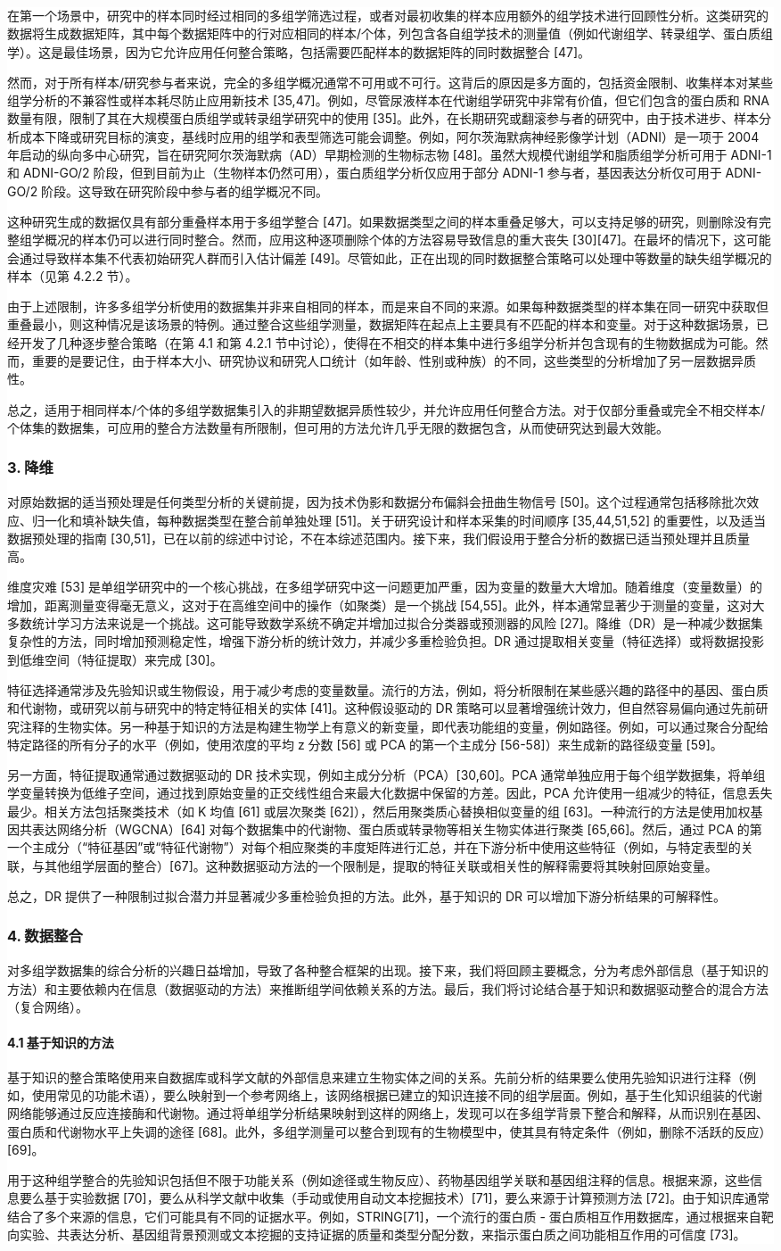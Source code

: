在第一个场景中，研究中的样本同时经过相同的多组学筛选过程，或者对最初收集的样本应用额外的组学技术进行回顾性分析。这类研究的数据将生成数据矩阵，其中每个数据矩阵中的行对应相同的样本/个体，列包含各自组学技术的测量值（例如代谢组学、转录组学、蛋白质组学）。这是最佳场景，因为它允许应用任何整合策略，包括需要匹配样本的数据矩阵的同时数据整合 [47]。

然而，对于所有样本/研究参与者来说，完全的多组学概况通常不可用或不可行。这背后的原因是多方面的，包括资金限制、收集样本对某些组学分析的不兼容性或样本耗尽防止应用新技术 [35,47]。例如，尽管尿液样本在代谢组学研究中非常有价值，但它们包含的蛋白质和 RNA 数量有限，限制了其在大规模蛋白质组学或转录组学研究中的使用 [35]。此外，在长期研究或翻滚参与者的研究中，由于技术进步、样本分析成本下降或研究目标的演变，基线时应用的组学和表型筛选可能会调整。例如，阿尔茨海默病神经影像学计划（ADNI）是一项于 2004 年启动的纵向多中心研究，旨在研究阿尔茨海默病（AD）早期检测的生物标志物 [48]。虽然大规模代谢组学和脂质组学分析可用于 ADNI-1 和 ADNI-GO/2 阶段，但到目前为止（生物样本仍然可用），蛋白质组学分析仅应用于部分 ADNI-1 参与者，基因表达分析仅可用于 ADNI-GO/2 阶段。这导致在研究阶段中参与者的组学概况不同。

这种研究生成的数据仅具有部分重叠样本用于多组学整合 [47]。如果数据类型之间的样本重叠足够大，可以支持足够的研究，则删除没有完整组学概况的样本仍可以进行同时整合。然而，应用这种逐项删除个体的方法容易导致信息的重大丧失 [30][47]。在最坏的情况下，这可能会通过导致样本集不代表初始研究人群而引入估计偏差 [49]。尽管如此，正在出现的同时数据整合策略可以处理中等数量的缺失组学概况的样本（见第 4.2.2 节）。

由于上述限制，许多多组学分析使用的数据集并非来自相同的样本，而是来自不同的来源。如果每种数据类型的样本集在同一研究中获取但重叠最小，则这种情况是该场景的特例。通过整合这些组学测量，数据矩阵在起点上主要具有不匹配的样本和变量。对于这种数据场景，已经开发了几种逐步整合策略（在第 4.1 和第 4.2.1 节中讨论），使得在不相交的样本集中进行多组学分析并包含现有的生物数据成为可能。然而，重要的是要记住，由于样本大小、研究协议和研究人口统计（如年龄、性别或种族）的不同，这些类型的分析增加了另一层数据异质性。

总之，适用于相同样本/个体的多组学数据集引入的非期望数据异质性较少，并允许应用任何整合方法。对于仅部分重叠或完全不相交样本/个体集的数据集，可应用的整合方法数量有所限制，但可用的方法允许几乎无限的数据包含，从而使研究达到最大效能。

### 3. 降维

对原始数据的适当预处理是任何类型分析的关键前提，因为技术伪影和数据分布偏斜会扭曲生物信号 [50]。这个过程通常包括移除批次效应、归一化和填补缺失值，每种数据类型在整合前单独处理 [51]。关于研究设计和样本采集的时间顺序 [35,44,51,52] 的重要性，以及适当数据预处理的指南 [30,51]，已在以前的综述中讨论，不在本综述范围内。接下来，我们假设用于整合分析的数据已适当预处理并且质量高。

维度灾难 [53] 是单组学研究中的一个核心挑战，在多组学研究中这一问题更加严重，因为变量的数量大大增加。随着维度（变量数量）的增加，距离测量变得毫无意义，这对于在高维空间中的操作（如聚类）是一个挑战 [54,55]。此外，样本通常显著少于测量的变量，这对大多数统计学习方法来说是一个挑战。这可能导致数学系统不确定并增加过拟合分类器或预测器的风险 [27]。降维（DR）是一种减少数据集复杂性的方法，同时增加预测稳定性，增强下游分析的统计效力，并减少多重检验负担。DR 通过提取相关变量（特征选择）或将数据投影到低维空间（特征提取）来完成 [30]。

特征选择通常涉及先验知识或生物假设，用于减少考虑的变量数量。流行的方法，例如，将分析限制在某些感兴趣的路径中的基因、蛋白质和代谢物，或研究以前与研究中的特定特征相关的实体 [41]。这种假设驱动的 DR 策略可以显著增强统计效力，但自然容易偏向通过先前研究注释的生物实体。另一种基于知识的方法是构建生物学上有意义的新变量，即代表功能组的变量，例如路径。例如，可以通过聚合分配给特定路径的所有分子的水平（例如，使用浓度的平均 z 分数 [56] 或 PCA 的第一个主成分 [56-58]）来生成新的路径级变量 [59]。

另一方面，特征提取通常通过数据驱动的 DR 技术实现，例如主成分分析（PCA）[30,60]。PCA 通常单独应用于每个组学数据集，将单组学变量转换为低维子空间，通过找到原始变量的正交线性组合来最大化数据中保留的方差。因此，PCA 允许使用一组减少的特征，信息丢失最少。相关方法包括聚类技术（如 K 均值 [61] 或层次聚类 [62]），然后用聚类质心替换相似变量的组 [63]。一种流行的方法是使用加权基因共表达网络分析（WGCNA）[64] 对每个数据集中的代谢物、蛋白质或转录物等相关生物实体进行聚类 [65,66]。然后，通过 PCA 的第一个主成分（“特征基因”或“特征代谢物”）对每个相应聚类的丰度矩阵进行汇总，并在下游分析中使用这些特征（例如，与特定表型的关联，与其他组学层面的整合）[67]。这种数据驱动方法的一个限制是，提取的特征关联或相关性的解释需要将其映射回原始变量。

总之，DR 提供了一种限制过拟合潜力并显著减少多重检验负担的方法。此外，基于知识的 DR 可以增加下游分析结果的可解释性。

### 4. 数据整合

对多组学数据集的综合分析的兴趣日益增加，导致了各种整合框架的出现。接下来，我们将回顾主要概念，分为考虑外部信息（基于知识的方法）和主要依赖内在信息（数据驱动的方法）来推断组学间依赖关系的方法。最后，我们将讨论结合基于知识和数据驱动整合的混合方法（复合网络）。

#### 4.1 基于知识的方法

基于知识的整合策略使用来自数据库或科学文献的外部信息来建立生物实体之间的关系。先前分析的结果要么使用先验知识进行注释（例如，使用常见的功能术语），要么映射到一个参考网络上，该网络根据已建立的知识连接不同的组学层面。例如，基于生化知识组装的代谢网络能够通过反应连接酶和代谢物。通过将单组学分析结果映射到这样的网络上，发现可以在多组学背景下整合和解释，从而识别在基因、蛋白质和代谢物水平上失调的途径 [68]。此外，多组学测量可以整合到现有的生物模型中，使其具有特定条件（例如，删除不活跃的反应）[69]。

用于这种组学整合的先验知识包括但不限于功能关系（例如途径或生物反应）、药物基因组学关联和基因组注释的信息。根据来源，这些信息要么基于实验数据 [70]，要么从科学文献中收集（手动或使用自动文本挖掘技术）[71]，要么来源于计算预测方法 [72]。由于知识库通常结合了多个来源的信息，它们可能具有不同的证据水平。例如，STRING[71]，一个流行的蛋白质 - 蛋白质相互作用数据库，通过根据来自靶向实验、共表达分析、基因组背景预测或文本挖掘的支持证据的质量和类型分配分数，来指示蛋白质之间功能相互作用的可信度 [73]。

